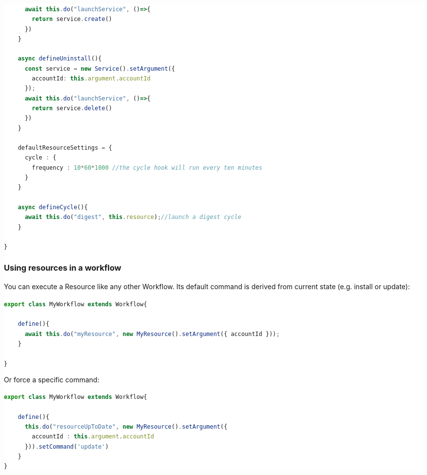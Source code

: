 ```typescript
      await this.do("launchService", ()=>{
        return service.create()
      })
    }

    async defineUninstall(){
      const service = new Service().setArgument({
        accountId: this.argument.accountId
      });
      await this.do("launchService", ()=>{
        return service.delete()
      })
    }

    defaultResourceSettings = {
      cycle : {
        frequency : 10*60*1000 //the cycle hook will run every ten minutes
      }
    }

    async defineCycle(){
      await this.do("digest", this.resource);//launch a digest cycle
    }

}
```

### Using resources in a workflow

You can execute a Resource like any other Workflow. Its default command is derived from current state (e.g. install or update):

```typescript
export class MyWorkflow extends Workflow{

    define(){
      await this.do("myResource", new MyResource().setArgument({ accountId }));
    }

}
```

Or force a specific command:

```typescript
export class MyWorkflow extends Workflow{

    define(){
      this.do("resourceUpToDate", new MyResource().setArgument({
        accountId : this.argument.accountId
      })).setCommand('update')
    }
}
```

